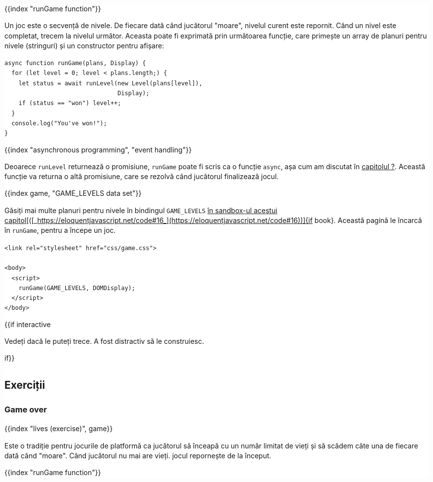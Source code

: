 {{index "runGame function"}}

Un joc este o secvență de nivele. De fiecare dată când jucătorul "moare", nivelul curent este repornit. Când un nivel este completat, trecem la nivelul următor. Aceasta poate fi exprimată prin următoarea funcție, care primește un array de planuri pentru nivele (stringuri) și un constructor pentru afișare:

```{includeCode: true}
async function runGame(plans, Display) {
  for (let level = 0; level < plans.length;) {
    let status = await runLevel(new Level(plans[level]),
                                Display);
    if (status == "won") level++;
  }
  console.log("You've won!");
}
```

{{index "asynchronous programming", "event handling"}}

Deoarece `runLevel` returnează o promisiune, `runGame` poate fi scris ca o funcție `async`, așa cum am discutat în [capitolul ?](async). Această funcție va returna o altă promisiune, care se rezolvă când jucătorul finalizează jocul.

{{index game, "GAME_LEVELS data set"}}

Găsiți mai multe planuri pentru nivele în bindingul `GAME_LEVELS` [în sandbox-ul acestui capitol](https://eloquentjavascript.net/code#16)[([_https://eloquentjavascript.net/code#16_](https://eloquentjavascript.net/code#16))]{if book}. Această pagină le încarcă în `runGame`, pentru a începe un joc.

```{sandbox: null, focus: yes, lang: "text/html", startCode: true}
<link rel="stylesheet" href="css/game.css">

<body>
  <script>
    runGame(GAME_LEVELS, DOMDisplay);
  </script>
</body>
```

{{if interactive

Vedeți dacă le puteți trece. A fost distractiv să le construiesc.

if}}

## Exerciții

### Game over

{{index "lives (exercise)", game}}

Este o tradiție pentru jocurile de platformă ca jucătorul să înceapă cu un număr limitat de vieți și să scădem câte una de fiecare dată când "moare". Când jucătorul nu mai are vieți. jocul repornește de la început.

{{index "runGame function"}}
